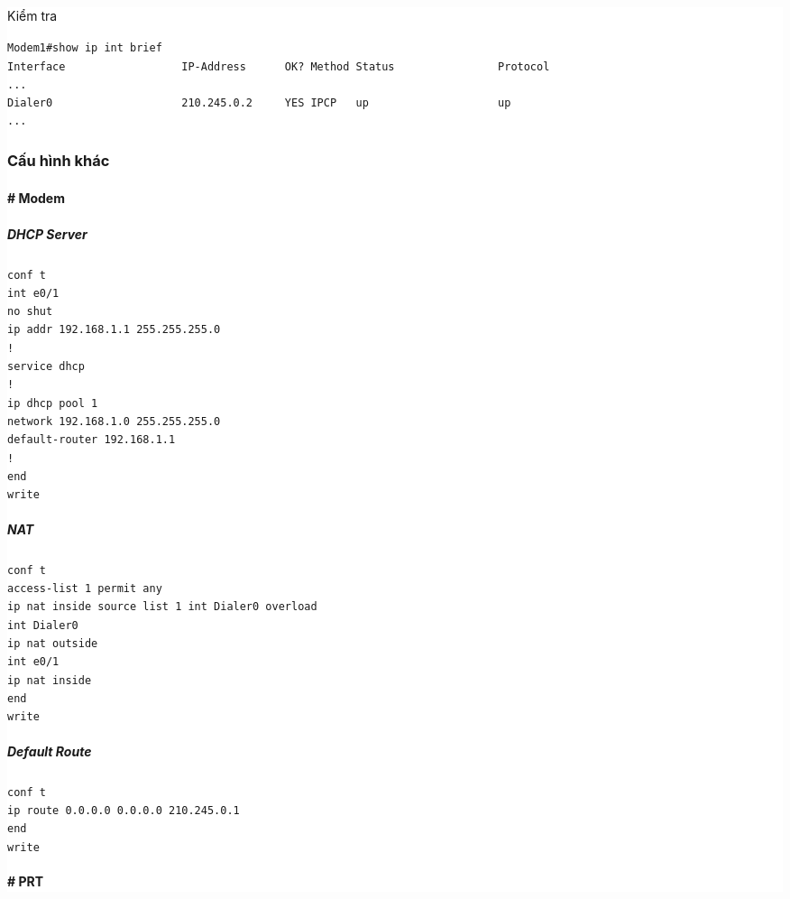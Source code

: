 Kiểm tra
```
Modem1#show ip int brief
Interface                  IP-Address      OK? Method Status                Protocol
...
Dialer0                    210.245.0.2     YES IPCP   up                    up
...
```


### Cấu hình khác

#### # Modem

##### DHCP Server
```
conf t
int e0/1
no shut
ip addr 192.168.1.1 255.255.255.0
!
service dhcp
!
ip dhcp pool 1
network 192.168.1.0 255.255.255.0
default-router 192.168.1.1
!
end
write
```

##### NAT
```
conf t
access-list 1 permit any
ip nat inside source list 1 int Dialer0 overload
int Dialer0
ip nat outside
int e0/1
ip nat inside
end
write
```

##### Default Route
```
conf t
ip route 0.0.0.0 0.0.0.0 210.245.0.1
end
write
```

#### # PRT
